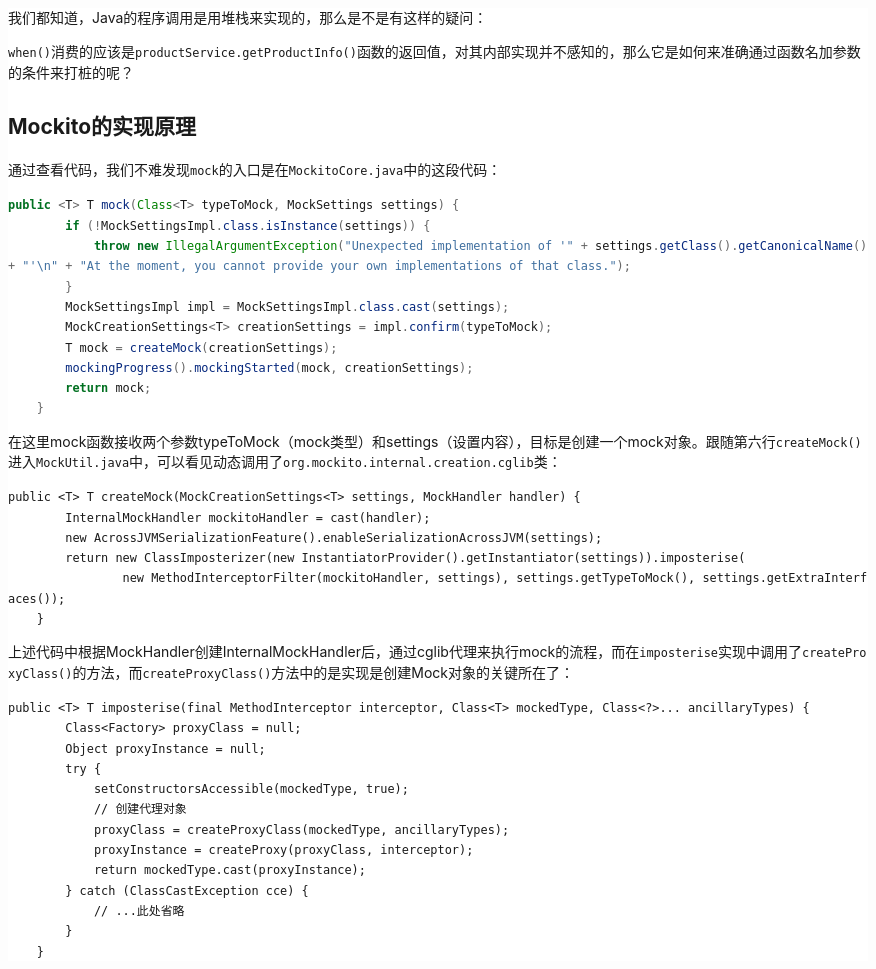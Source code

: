我们都知道，Java的程序调用是用堆栈来实现的，那么是不是有这样的疑问：
> 
`when()`消费的应该是`productService.getProductInfo()`函数的返回值，对其内部实现并不感知的，那么它是如何来准确通过函数名加参数的条件来打桩的呢？

## Mockito的实现原理

通过查看代码，我们不难发现`mock`的入口是在`MockitoCore.java`中的这段代码：

```Java
public <T> T mock(Class<T> typeToMock, MockSettings settings) {
        if (!MockSettingsImpl.class.isInstance(settings)) {
            throw new IllegalArgumentException("Unexpected implementation of '" + settings.getClass().getCanonicalName() + "'\n" + "At the moment, you cannot provide your own implementations of that class.");
        }
        MockSettingsImpl impl = MockSettingsImpl.class.cast(settings);
        MockCreationSettings<T> creationSettings = impl.confirm(typeToMock);
        T mock = createMock(creationSettings);
        mockingProgress().mockingStarted(mock, creationSettings);
        return mock;
    }
```

在这里mock函数接收两个参数typeToMock（mock类型）和settings（设置内容），目标是创建一个mock对象。跟随第六行`createMock()`进入`MockUtil.java`中，可以看见动态调用了`org.mockito.internal.creation.cglib`类：

```
public <T> T createMock(MockCreationSettings<T> settings, MockHandler handler) {
        InternalMockHandler mockitoHandler = cast(handler);
        new AcrossJVMSerializationFeature().enableSerializationAcrossJVM(settings);
        return new ClassImposterizer(new InstantiatorProvider().getInstantiator(settings)).imposterise(
                new MethodInterceptorFilter(mockitoHandler, settings), settings.getTypeToMock(), settings.getExtraInterfaces());
    }
```
上述代码中根据MockHandler创建InternalMockHandler后，通过cglib代理来执行mock的流程，而在`imposterise`实现中调用了`createProxyClass()`的方法，而`createProxyClass()`方法中的是实现是创建Mock对象的关键所在了：

```
public <T> T imposterise(final MethodInterceptor interceptor, Class<T> mockedType, Class<?>... ancillaryTypes) {
        Class<Factory> proxyClass = null;
        Object proxyInstance = null;
        try {
            setConstructorsAccessible(mockedType, true);
            // 创建代理对象
            proxyClass = createProxyClass(mockedType, ancillaryTypes);
            proxyInstance = createProxy(proxyClass, interceptor);
            return mockedType.cast(proxyInstance);
        } catch (ClassCastException cce) {
            // ...此处省略
        }
    }
```
